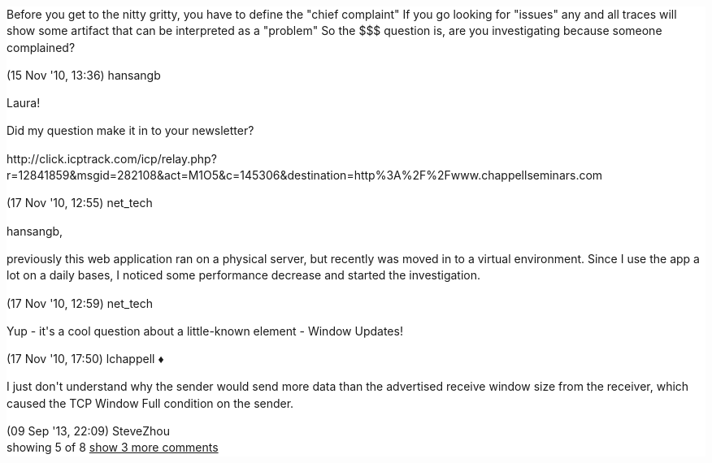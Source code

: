</p><p>Before you get to the nitty gritty, you have to define the "chief complaint" If you go looking for "issues" any and all traces will show some artifact that can be interpreted as a "problem" So the $$$ question is, are you investigating because someone complained?</p></div><div id="comment-964-info" class="comment-info"><span class="comment-age">(15 Nov '10, 13:36)</span> <span class="comment-user userinfo">hansangb</span></div></div><span id="994"></span><div id="comment-994" class="comment"><div id="post-994-score" class="comment-score"></div><div class="comment-text"><p>Laura!</p><p>Did my question make it in to your newsletter?</p><p>http://click.icptrack.com/icp/relay.php?r=12841859&amp;msgid=282108&amp;act=M1O5&amp;c=145306&amp;destination=http%3A%2F%2Fwww.chappellseminars.com</p></div><div id="comment-994-info" class="comment-info"><span class="comment-age">(17 Nov '10, 12:55)</span> <span class="comment-user userinfo">net_tech</span></div></div><span id="995"></span><div id="comment-995" class="comment not_top_scorer"><div id="post-995-score" class="comment-score"></div><div class="comment-text"><p>hansangb,</p><p>previously this web application ran on a physical server, but recently was moved in to a virtual environment. Since I use the app a lot on a daily bases, I noticed some performance decrease and started the investigation.</p></div><div id="comment-995-info" class="comment-info"><span class="comment-age">(17 Nov '10, 12:59)</span> <span class="comment-user userinfo">net_tech</span></div></div><span id="999"></span><div id="comment-999" class="comment not_top_scorer"><div id="post-999-score" class="comment-score"></div><div class="comment-text"><p>Yup - it's a cool question about a little-known element - Window Updates!</p></div><div id="comment-999-info" class="comment-info"><span class="comment-age">(17 Nov '10, 17:50)</span> <span class="comment-user userinfo">lchappell ♦</span></div></div><span id="24500"></span><div id="comment-24500" class="comment not_top_scorer"><div id="post-24500-score" class="comment-score"></div><div class="comment-text"><p>I just don't understand why the sender would send more data than the advertised receive window size from the receiver, which caused the TCP Window Full condition on the sender.</p></div><div id="comment-24500-info" class="comment-info"><span class="comment-age">(09 Sep '13, 22:09)</span> <span class="comment-user userinfo">SteveZhou</span></div></div></div><div id="comment-tools-921" class="comment-tools"><span class="comments-showing"> showing 5 of 8 </span> <a href="#" class="show-all-comments-link">show 3 more comments</a></div><div class="clear"></div><div id="comment-921-form-container" class="comment-form-container"></div><div class="clear"></div></div></td></tr></tbody></table>

</div>

<div class="paginator-container-left">

</div>

</div>

</div>

